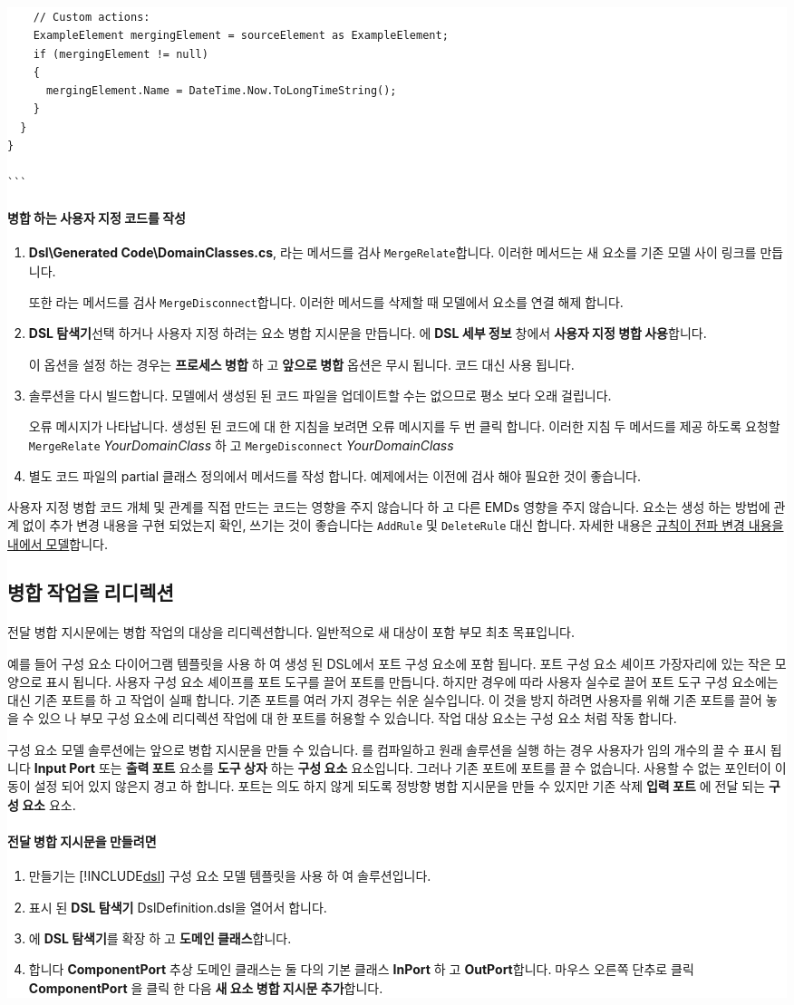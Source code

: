         // Custom actions:   
        ExampleElement mergingElement = sourceElement as ExampleElement;  
        if (mergingElement != null)  
        {  
          mergingElement.Name = DateTime.Now.ToLongTimeString();  
        }  
      }  
    }  
  
    ```  
  
#### <a name="to-write-custom-merge-code"></a>병합 하는 사용자 지정 코드를 작성  
  
1.  **Dsl\Generated Code\DomainClasses.cs**, 라는 메서드를 검사 `MergeRelate`합니다. 이러한 메서드는 새 요소를 기존 모델 사이 링크를 만듭니다.  
  
     또한 라는 메서드를 검사 `MergeDisconnect`합니다. 이러한 메서드를 삭제할 때 모델에서 요소를 연결 해제 합니다.  
  
2.  **DSL 탐색기**선택 하거나 사용자 지정 하려는 요소 병합 지시문을 만듭니다. 에 **DSL 세부 정보** 창에서 **사용자 지정 병합 사용**합니다.  
  
     이 옵션을 설정 하는 경우는 **프로세스 병합** 하 고 **앞으로 병합** 옵션은 무시 됩니다. 코드 대신 사용 됩니다.  
  
3.  솔루션을 다시 빌드합니다. 모델에서 생성된 된 코드 파일을 업데이트할 수는 없으므로 평소 보다 오래 걸립니다.  
  
     오류 메시지가 나타납니다. 생성된 된 코드에 대 한 지침을 보려면 오류 메시지를 두 번 클릭 합니다. 이러한 지침 두 메서드를 제공 하도록 요청할 `MergeRelate` *YourDomainClass* 하 고 `MergeDisconnect` *YourDomainClass*  
  
4.  별도 코드 파일의 partial 클래스 정의에서 메서드를 작성 합니다. 예제에서는 이전에 검사 해야 필요한 것이 좋습니다.  
  
 사용자 지정 병합 코드 개체 및 관계를 직접 만드는 코드는 영향을 주지 않습니다 하 고 다른 EMDs 영향을 주지 않습니다. 요소는 생성 하는 방법에 관계 없이 추가 변경 내용을 구현 되었는지 확인, 쓰기는 것이 좋습니다는 `AddRule` 및 `DeleteRule` 대신 합니다. 자세한 내용은 [규칙이 전파 변경 내용을 내에서 모델](../modeling/rules-propagate-changes-within-the-model.md)합니다.  
  
## <a name="redirecting-a-merge-operation"></a>병합 작업을 리디렉션  
 전달 병합 지시문에는 병합 작업의 대상을 리디렉션합니다. 일반적으로 새 대상이 포함 부모 최초 목표입니다.  
  
 예를 들어 구성 요소 다이어그램 템플릿을 사용 하 여 생성 된 DSL에서 포트 구성 요소에 포함 됩니다. 포트 구성 요소 셰이프 가장자리에 있는 작은 모양으로 표시 됩니다. 사용자 구성 요소 셰이프를 포트 도구를 끌어 포트를 만듭니다. 하지만 경우에 따라 사용자 실수로 끌어 포트 도구 구성 요소에는 대신 기존 포트를 하 고 작업이 실패 합니다. 기존 포트를 여러 가지 경우는 쉬운 실수입니다. 이 것을 방지 하려면 사용자를 위해 기존 포트를 끌어 놓을 수 있으 나 부모 구성 요소에 리디렉션 작업에 대 한 포트를 허용할 수 있습니다. 작업 대상 요소는 구성 요소 처럼 작동 합니다.  
  
 구성 요소 모델 솔루션에는 앞으로 병합 지시문을 만들 수 있습니다. 를 컴파일하고 원래 솔루션을 실행 하는 경우 사용자가 임의 개수의 끌 수 표시 됩니다 **Input Port** 또는 **출력 포트** 요소를 **도구 상자** 하는 **구성 요소** 요소입니다. 그러나 기존 포트에 포트를 끌 수 없습니다. 사용할 수 없는 포인터이 이동이 설정 되어 있지 않은지 경고 하 합니다. 포트는 의도 하지 않게 되도록 정방향 병합 지시문을 만들 수 있지만 기존 삭제 **입력 포트** 에 전달 되는 **구성 요소** 요소.  
  
#### <a name="to-create-a-forward-merge-directive"></a>전달 병합 지시문을 만들려면  
  
1.  만들기는 [!INCLUDE[dsl](../includes/dsl-md.md)] 구성 요소 모델 템플릿을 사용 하 여 솔루션입니다.  
  
2.  표시 된 **DSL 탐색기** DslDefinition.dsl을 열어서 합니다.  
  
3.  에 **DSL 탐색기**를 확장 하 고 **도메인 클래스**합니다.  
  
4.  합니다 **ComponentPort** 추상 도메인 클래스는 둘 다의 기본 클래스 **InPort** 하 고 **OutPort**합니다. 마우스 오른쪽 단추로 클릭 **ComponentPort** 을 클릭 한 다음 **새 요소 병합 지시문 추가**합니다.  
  